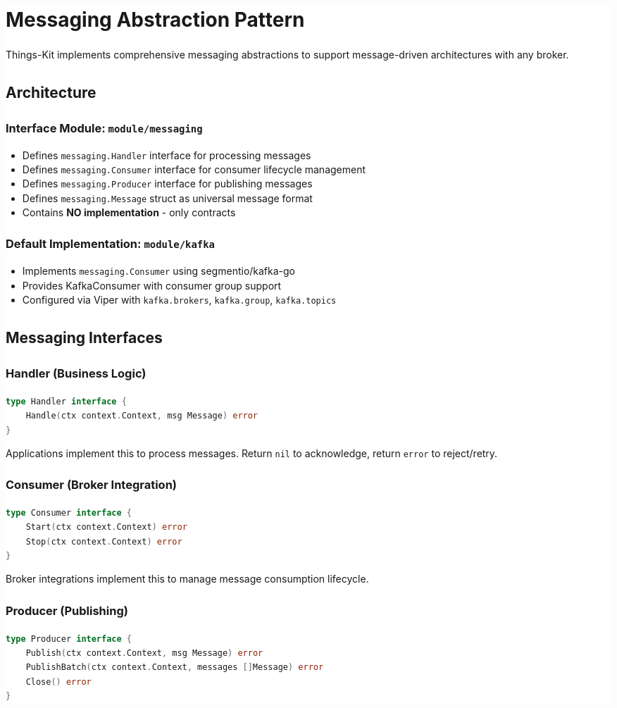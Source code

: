# Messaging Abstraction Pattern

Things-Kit implements comprehensive messaging abstractions to support message-driven architectures with any broker.

## Architecture

### Interface Module: `module/messaging`
- Defines `messaging.Handler` interface for processing messages
- Defines `messaging.Consumer` interface for consumer lifecycle management
- Defines `messaging.Producer` interface for publishing messages
- Defines `messaging.Message` struct as universal message format
- Contains **NO implementation** - only contracts

### Default Implementation: `module/kafka`
- Implements `messaging.Consumer` using segmentio/kafka-go
- Provides KafkaConsumer with consumer group support
- Configured via Viper with `kafka.brokers`, `kafka.group`, `kafka.topics`

## Messaging Interfaces

### Handler (Business Logic)
```go
type Handler interface {
    Handle(ctx context.Context, msg Message) error
}
```

Applications implement this to process messages. Return `nil` to acknowledge, return `error` to reject/retry.

### Consumer (Broker Integration)
```go
type Consumer interface {
    Start(ctx context.Context) error
    Stop(ctx context.Context) error
}
```

Broker integrations implement this to manage message consumption lifecycle.

### Producer (Publishing)
```go
type Producer interface {
    Publish(ctx context.Context, msg Message) error
    PublishBatch(ctx context.Context, messages []Message) error
    Close() error
}
```
